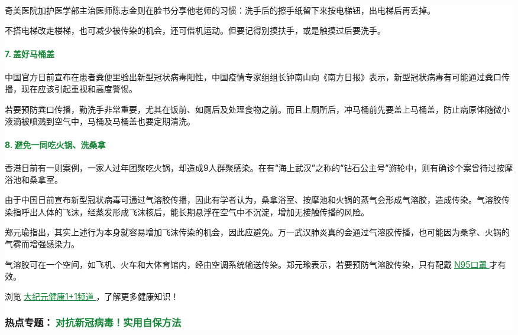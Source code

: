 <p>
 奇美医院加护医学部主治医师陈志金则在脸书分享他老师的习惯：洗手后的擦手纸留下来按电梯钮，出电梯后再丢掉。
</p>
<p>
 不搭电梯改走楼梯，也可减少被传染的机会，还可借机运动。但要记得别摸扶手，或是触摸过后要洗手。
</p>
<h4>
 <span style="color: #188638;">
  7. 盖好马桶盖
 </span>
</h4>
<p>
 中国官方日前宣布在患者粪便里验出新型冠状病毒阳性，中国疫情专家组组长钟南山向《南方日报》表示，新型冠状病毒有可能通过粪口传播，现在应该引起重视和高度警惕。
</p>
<p>
 若要预防粪口传播，勤洗手非常重要，尤其在饭前、如厕后及处理食物之前。而且上厕所后，冲马桶前先要盖上马桶盖，防止病原体随微小液滴被喷溅到空气中，马桶及马桶盖也要定期清洗。
</p>
<h4>
 <span style="color: #188638;">
  8. 避免一同吃火锅、洗桑拿
 </span>
</h4>
<p>
 香港日前有一则案例，一家人过年团聚吃火锅，却造成9人群聚感染。在有“海上武汉”之称的“钻石公主号”游轮中，则有确诊个案曾待过按摩浴池和桑拿室。
</p>
<p>
 由于中国日前宣布新型冠状病毒可通过气溶胶传播，因此有学者认为，桑拿浴室、按摩池和火锅的蒸气会形成气溶胶，造成传染。气溶胶传染指呼出人体的飞沫，经蒸发形成飞沫核后，能长期悬浮在空气中不沉淀，增加无接触传播的风险。
</p>
<p>
 郑元瑜指出，其实上述行为本身就容易增加飞沫传染的机会，因此应避免。万一武汉肺炎真的会通过气溶胶传播，也可能因为桑拿、火锅的气雾而增强感染力。
</p>
<p>
 气溶胶可在一个空间，如飞机、火车和大体育馆内，经由空调系统输送传染。郑元瑜表示，若要预防气溶胶传染，只有配戴
 <span style="text-decoration: underline;">
  <span style="color: #188638;">
   <ok href="https://www.epochtimes.com/gb/20/2/5/n11846752.htm" rel="noopener noreferrer" style="color: #188638; text-decoration: underline;" target="_blank">
    N95口罩
   </ok>
  </span>
 </span>
 才有效。
</p>
<p>
 浏览
 <span style="text-decoration: underline;">
  <span style="color: #188638; text-decoration: underline;">
   <ok href="https://www.epochtimes.com/gb/nsc1002.htm" rel="noopener noreferrer" style="color: #188638; text-decoration: underline;" target="_blank">
    大纪元健康1+1频道
   </ok>
  </span>
 </span>
 ，了解更多健康知识！
</p>
<h3>
 热点专题：
 <span style="color: #188638;">
  <ok href="https://www.epochtimes.com/gb/nf1363956.htm" rel="noopener noreferrer" style="color: #188638;" target="_blank">
   对抗新冠病毒！实用自保方法
  </ok>
 </span>